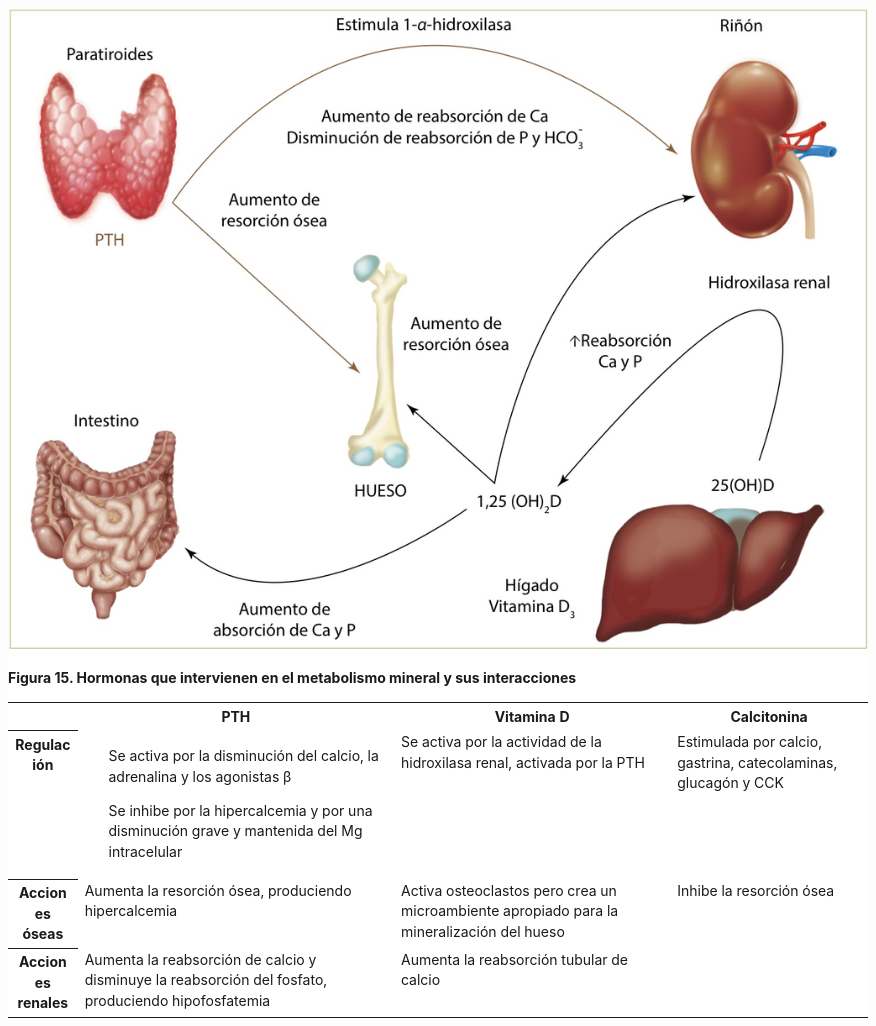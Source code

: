 ![](../../Anexos/Esquemas/hormonas_metabolismo_mineral.jpeg)

**Figura 15. Hormonas que intervienen en el metabolismo mineral y sus interacciones**

<table>
	<tr>
		<th style="border: 0px;"></th>
		<th>PTH</th>
		<th>Vitamina D</th>
		<th>Calcitonina</th>
 	</tr>
 	<tr>
 		<th>Regulación</th>
 		<td>
			<ul>Se activa por la disminución del calcio, la adrenalina y los agonistas β</ul>
			<ul>Se inhibe por la hipercalcemia y por una disminución grave y mantenida del Mg intracelular</ul>
		</td>
		<td>Se activa por la actividad de la hidroxilasa renal, activada por la PTH</td>
		<td>Estimulada por calcio, gastrina, catecolaminas, glucagón y CCK</td>
 	</tr>
	 	<tr>
 		<th>Acciones óseas</th>
 		<td>Aumenta la resorción ósea, produciendo hipercalcemia</td>
		<td>Activa osteoclastos pero crea un microambiente apropiado para la mineralización del hueso</td>
		<td>Inhibe la resorción ósea</td>
 	</tr>
	 	<tr>
 		<th>Acciones renales</th>
 		<td>Aumenta la reabsorción de calcio y disminuye la reabsorción del fosfato, produciendo hipofosfatemia</td>
		<td>Aumenta la reabsorción tubular de calcio</td>